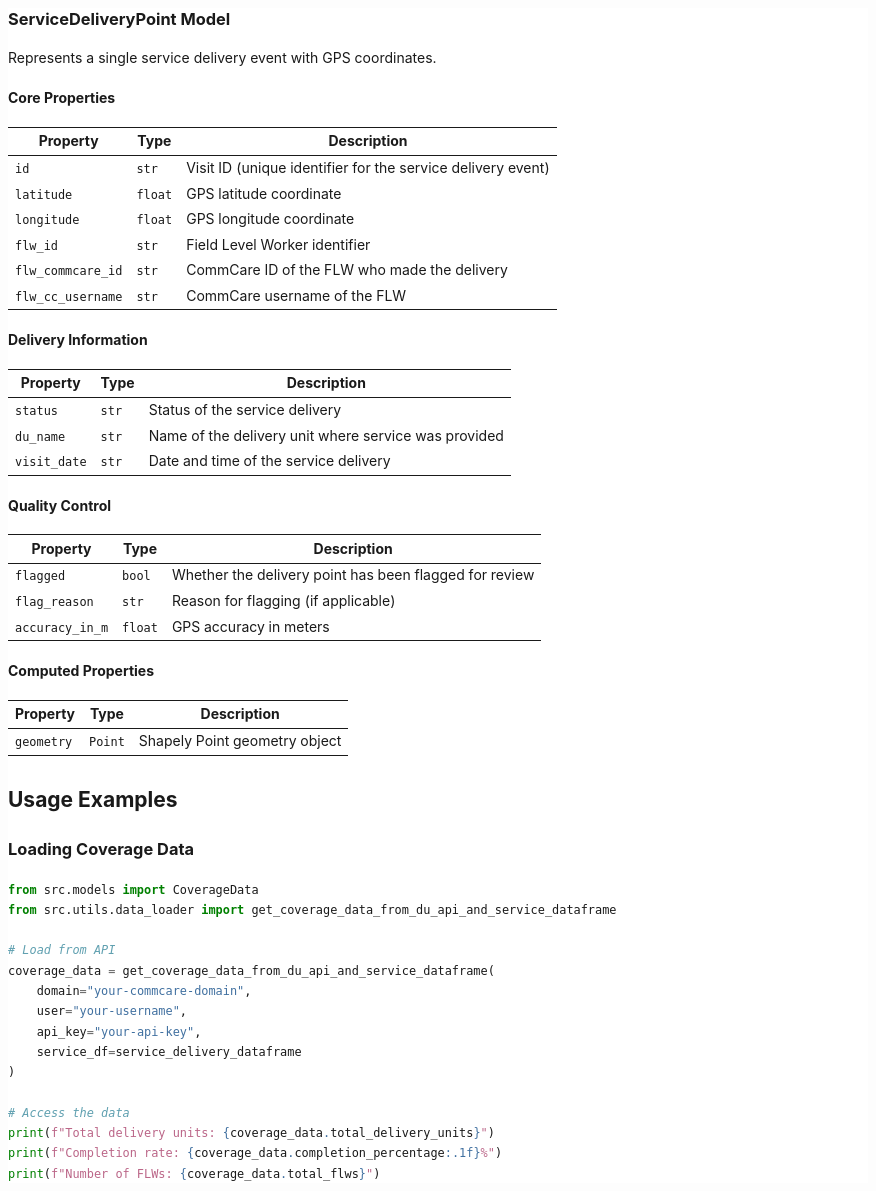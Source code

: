 ### ServiceDeliveryPoint Model

Represents a single service delivery event with GPS coordinates.

#### Core Properties
| Property | Type | Description |
|----------|------|-------------|
| `id` | `str` | Visit ID (unique identifier for the service delivery event) |
| `latitude` | `float` | GPS latitude coordinate |
| `longitude` | `float` | GPS longitude coordinate |
| `flw_id` | `str` | Field Level Worker identifier |
| `flw_commcare_id` | `str` | CommCare ID of the FLW who made the delivery |
| `flw_cc_username` | `str` | CommCare username of the FLW |

#### Delivery Information
| Property | Type | Description |
|----------|------|-------------|
| `status` | `str` | Status of the service delivery |
| `du_name` | `str` | Name of the delivery unit where service was provided |
| `visit_date` | `str` | Date and time of the service delivery |

#### Quality Control
| Property | Type | Description |
|----------|------|-------------|
| `flagged` | `bool` | Whether the delivery point has been flagged for review |
| `flag_reason` | `str` | Reason for flagging (if applicable) |
| `accuracy_in_m` | `float` | GPS accuracy in meters |

#### Computed Properties
| Property | Type | Description |
|----------|------|-------------|
| `geometry` | `Point` | Shapely Point geometry object |

## Usage Examples

### Loading Coverage Data

```python
from src.models import CoverageData
from src.utils.data_loader import get_coverage_data_from_du_api_and_service_dataframe

# Load from API
coverage_data = get_coverage_data_from_du_api_and_service_dataframe(
    domain="your-commcare-domain",
    user="your-username", 
    api_key="your-api-key",
    service_df=service_delivery_dataframe
)

# Access the data
print(f"Total delivery units: {coverage_data.total_delivery_units}")
print(f"Completion rate: {coverage_data.completion_percentage:.1f}%")
print(f"Number of FLWs: {coverage_data.total_flws}")
```
